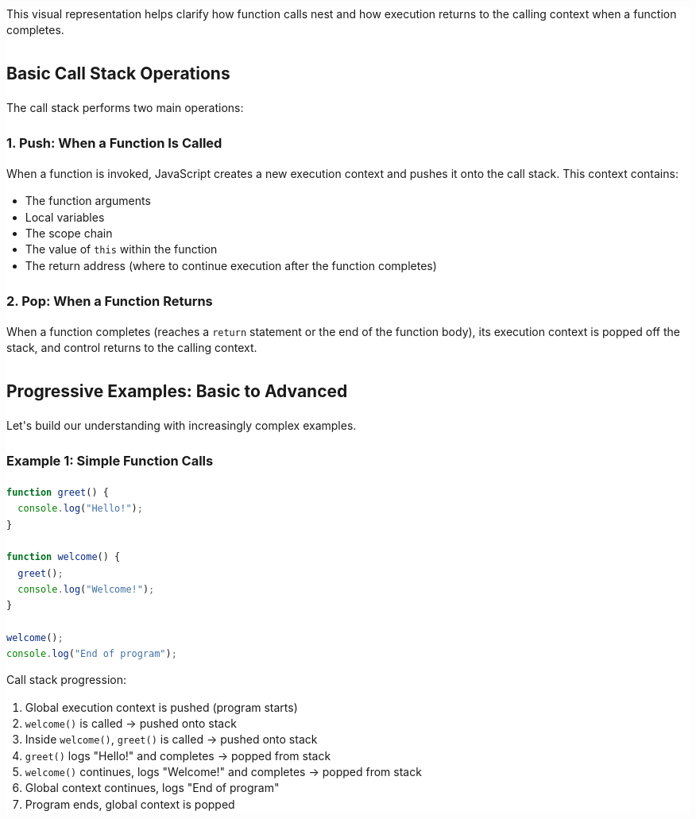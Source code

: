 This visual representation helps clarify how function calls nest and how execution returns to the calling context when a function completes.

## Basic Call Stack Operations

The call stack performs two main operations:

### 1. Push: When a Function Is Called

When a function is invoked, JavaScript creates a new execution context and pushes it onto the call stack. This context contains:

- The function arguments
- Local variables
- The scope chain
- The value of `this` within the function
- The return address (where to continue execution after the function completes)

### 2. Pop: When a Function Returns

When a function completes (reaches a `return` statement or the end of the function body), its execution context is popped off the stack, and control returns to the calling context.

## Progressive Examples: Basic to Advanced

Let's build our understanding with increasingly complex examples.

### Example 1: Simple Function Calls

```javascript
function greet() {
  console.log("Hello!");
}

function welcome() {
  greet();
  console.log("Welcome!");
}

welcome();
console.log("End of program");
```

Call stack progression:

1. Global execution context is pushed (program starts)
2. `welcome()` is called → pushed onto stack
3. Inside `welcome()`, `greet()` is called → pushed onto stack
4. `greet()` logs "Hello!" and completes → popped from stack
5. `welcome()` continues, logs "Welcome!" and completes → popped from stack
6. Global context continues, logs "End of program"
7. Program ends, global context is popped
